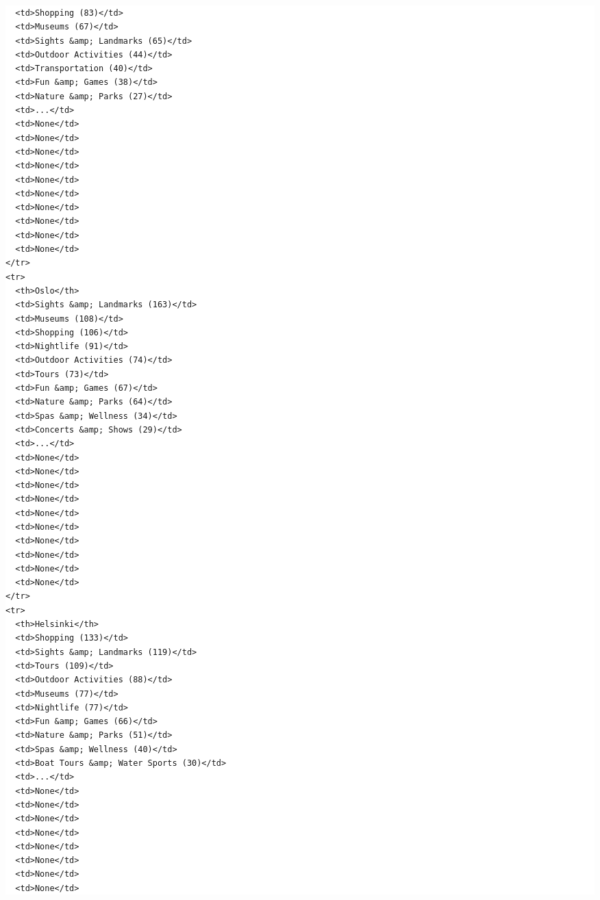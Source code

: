       <td>Shopping (83)</td>
      <td>Museums (67)</td>
      <td>Sights &amp; Landmarks (65)</td>
      <td>Outdoor Activities (44)</td>
      <td>Transportation (40)</td>
      <td>Fun &amp; Games (38)</td>
      <td>Nature &amp; Parks (27)</td>
      <td>...</td>
      <td>None</td>
      <td>None</td>
      <td>None</td>
      <td>None</td>
      <td>None</td>
      <td>None</td>
      <td>None</td>
      <td>None</td>
      <td>None</td>
      <td>None</td>
    </tr>
    <tr>
      <th>Oslo</th>
      <td>Sights &amp; Landmarks (163)</td>
      <td>Museums (108)</td>
      <td>Shopping (106)</td>
      <td>Nightlife (91)</td>
      <td>Outdoor Activities (74)</td>
      <td>Tours (73)</td>
      <td>Fun &amp; Games (67)</td>
      <td>Nature &amp; Parks (64)</td>
      <td>Spas &amp; Wellness (34)</td>
      <td>Concerts &amp; Shows (29)</td>
      <td>...</td>
      <td>None</td>
      <td>None</td>
      <td>None</td>
      <td>None</td>
      <td>None</td>
      <td>None</td>
      <td>None</td>
      <td>None</td>
      <td>None</td>
      <td>None</td>
    </tr>
    <tr>
      <th>Helsinki</th>
      <td>Shopping (133)</td>
      <td>Sights &amp; Landmarks (119)</td>
      <td>Tours (109)</td>
      <td>Outdoor Activities (88)</td>
      <td>Museums (77)</td>
      <td>Nightlife (77)</td>
      <td>Fun &amp; Games (66)</td>
      <td>Nature &amp; Parks (51)</td>
      <td>Spas &amp; Wellness (40)</td>
      <td>Boat Tours &amp; Water Sports (30)</td>
      <td>...</td>
      <td>None</td>
      <td>None</td>
      <td>None</td>
      <td>None</td>
      <td>None</td>
      <td>None</td>
      <td>None</td>
      <td>None</td>